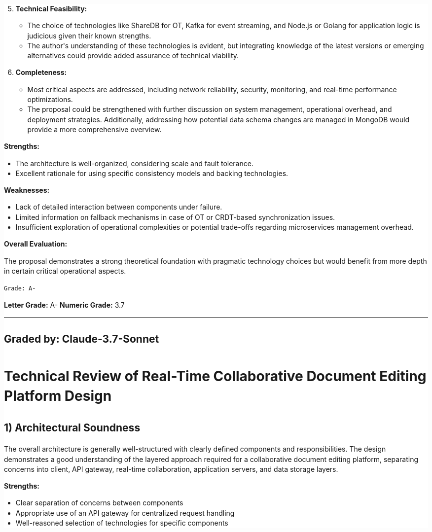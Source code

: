 5) **Technical Feasibility:**
   - The choice of technologies like ShareDB for OT, Kafka for event streaming, and Node.js or Golang for application logic is judicious given their known strengths.
   - The author's understanding of these technologies is evident, but integrating knowledge of the latest versions or emerging alternatives could provide added assurance of technical viability.

6) **Completeness:**
   - Most critical aspects are addressed, including network reliability, security, monitoring, and real-time performance optimizations.
   - The proposal could be strengthened with further discussion on system management, operational overhead, and deployment strategies. Additionally, addressing how potential data schema changes are managed in MongoDB would provide a more comprehensive overview.

**Strengths:**
- The architecture is well-organized, considering scale and fault tolerance.
- Excellent rationale for using specific consistency models and backing technologies.
  
**Weaknesses:**
- Lack of detailed interaction between components under failure.
- Limited information on fallback mechanisms in case of OT or CRDT-based synchronization issues.
- Insufficient exploration of operational complexities or potential trade-offs regarding microservices management overhead.

**Overall Evaluation:**

The proposal demonstrates a strong theoretical foundation with pragmatic technology choices but would benefit from more depth in certain critical operational aspects.

```
Grade: A-
```

**Letter Grade:** A-
**Numeric Grade:** 3.7

---

## Graded by: Claude-3.7-Sonnet

# Technical Review of Real-Time Collaborative Document Editing Platform Design

## 1) Architectural Soundness

The overall architecture is generally well-structured with clearly defined components and responsibilities. The design demonstrates a good understanding of the layered approach required for a collaborative document editing platform, separating concerns into client, API gateway, real-time collaboration, application servers, and data storage layers.

**Strengths:**
- Clear separation of concerns between components
- Appropriate use of an API gateway for centralized request handling
- Well-reasoned selection of technologies for specific components
